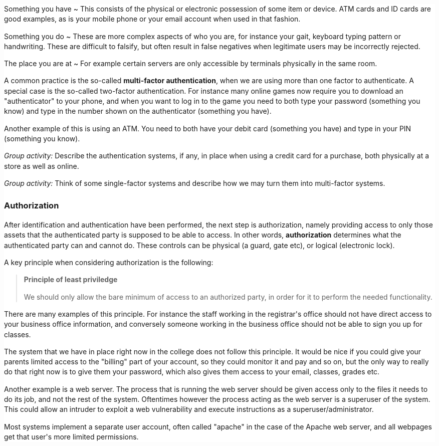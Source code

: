 Something you have
  ~ This consists of the physical or electronic possession of some item or device. ATM cards and ID cards are good examples, as is your mobile phone or your email account when used in that fashion.

Something you do
  ~ These are more complex aspects of who you are, for instance your gait, keyboard typing pattern or handwriting. These are difficult to falsify, but often result in false negatives when legitimate users may be incorrectly rejected.

The place you are at
  ~ For example certain servers are only accessible by terminals physically in the same room.

A common practice is the so-called **multi-factor authentication**, when we are using more than one factor to authenticate. A special case is the so-called two-factor authentication. For instance many online games now require you to download an "authenticator" to your phone, and when you want to log in to the game you need to both type your password (something you know) and type in the number shown on the authenticator (something you have).

Another example of this is using an ATM. You need to both have your debit card (something you have) and type in your PIN (something you know).

*Group activity:* Describe the authentication systems, if any, in place when using a credit card for a purchase, both physically at a store as well as online.

*Group activity:* Think of some single-factor systems and describe how we may turn them into multi-factor systems.

### Authorization

After identification and authentication have been performed, the next step is authorization, namely providing access to only those assets that the authenticated party is supposed to be able to access. In other words, **authorization** determines what the authenticated party can and cannot do. These controls can be physical (a guard, gate etc), or logical (electronic lock).

A key principle when considering authorization is the following:

> **Principle of least priviledge**
>
> We should only allow the bare minimum of access to an authorized party, in order for it to perform the needed functionality.

There are many examples of this principle. For instance the staff working in the registrar's office should not have direct access to your business office information, and conversely someone working in the business office should not be able to sign you up for classes.

The system that we have in place right now in the college does not follow this principle. It would be nice if you could give your parents limited access to the "billing" part of your account, so they could monitor it and pay and so on, but the only way to really do that right now is to give them your password, which also gives them access to your email, classes, grades etc.

Another example is a web server. The process that is running the web server should be given access only to the files it needs to do its job, and not the rest of the system. Oftentimes however the process acting as the web server is a superuser of the system. This could allow an intruder to exploit a web vulnerability and execute instructions as a superuser/administrator.

Most systems implement a separate user account, often called "apache" in the case of the Apache web server, and all webpages get that user's more limited permissions.
